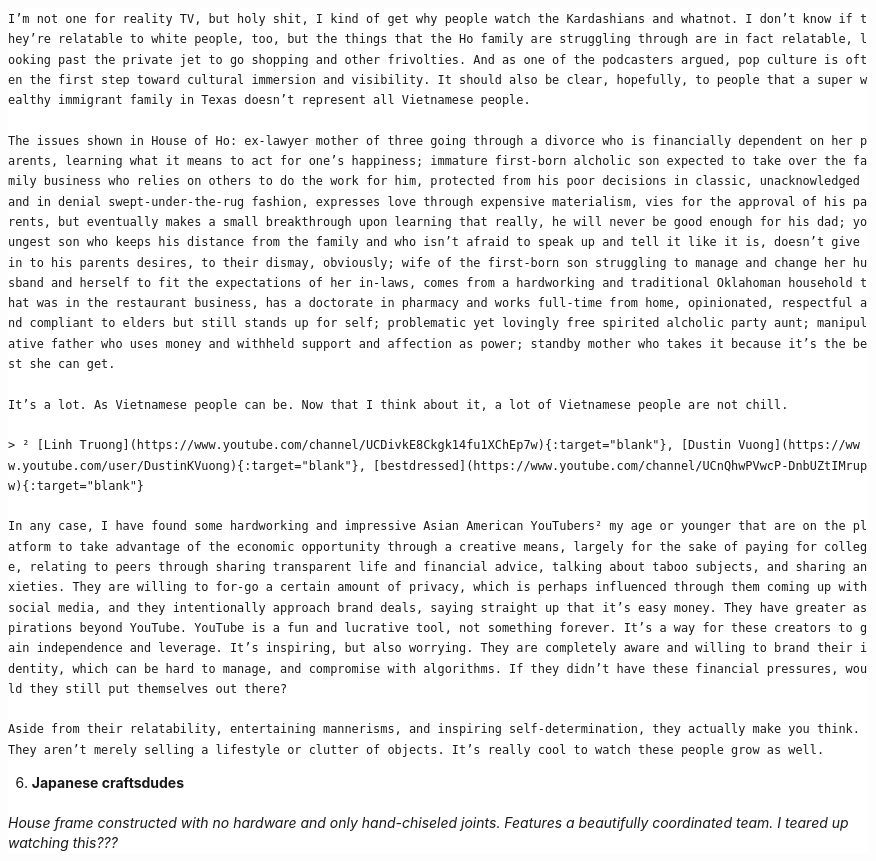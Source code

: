     I’m not one for reality TV, but holy shit, I kind of get why people watch the Kardashians and whatnot. I don’t know if they’re relatable to white people, too, but the things that the Ho family are struggling through are in fact relatable, looking past the private jet to go shopping and other frivolties. And as one of the podcasters argued, pop culture is often the first step toward cultural immersion and visibility. It should also be clear, hopefully, to people that a super wealthy immigrant family in Texas doesn’t represent all Vietnamese people.

    The issues shown in House of Ho: ex-lawyer mother of three going through a divorce who is financially dependent on her parents, learning what it means to act for one’s happiness; immature first-born alcholic son expected to take over the family business who relies on others to do the work for him, protected from his poor decisions in classic, unacknowledged and in denial swept-under-the-rug fashion, expresses love through expensive materialism, vies for the approval of his parents, but eventually makes a small breakthrough upon learning that really, he will never be good enough for his dad; youngest son who keeps his distance from the family and who isn’t afraid to speak up and tell it like it is, doesn’t give in to his parents desires, to their dismay, obviously; wife of the first-born son struggling to manage and change her husband and herself to fit the expectations of her in-laws, comes from a hardworking and traditional Oklahoman household that was in the restaurant business, has a doctorate in pharmacy and works full-time from home, opinionated, respectful and compliant to elders but still stands up for self; problematic yet lovingly free spirited alcholic party aunt; manipulative father who uses money and withheld support and affection as power; standby mother who takes it because it’s the best she can get.

    It’s a lot. As Vietnamese people can be. Now that I think about it, a lot of Vietnamese people are not chill.

    > ² [Linh Truong](https://www.youtube.com/channel/UCDivkE8Ckgk14fu1XChEp7w){:target="blank"}, [Dustin Vuong](https://www.youtube.com/user/DustinKVuong){:target="blank"}, [bestdressed](https://www.youtube.com/channel/UCnQhwPVwcP-DnbUZtIMrupw){:target="blank"}  

    In any case, I have found some hardworking and impressive Asian American YouTubers² my age or younger that are on the platform to take advantage of the economic opportunity through a creative means, largely for the sake of paying for college, relating to peers through sharing transparent life and financial advice, talking about taboo subjects, and sharing anxieties. They are willing to for-go a certain amount of privacy, which is perhaps influenced through them coming up with social media, and they intentionally approach brand deals, saying straight up that it’s easy money. They have greater aspirations beyond YouTube. YouTube is a fun and lucrative tool, not something forever. It’s a way for these creators to gain independence and leverage. It’s inspiring, but also worrying. They are completely aware and willing to brand their identity, which can be hard to manage, and compromise with algorithms. If they didn’t have these financial pressures, would they still put themselves out there?

    Aside from their relatability, entertaining mannerisms, and inspiring self-determination, they actually make you think. They aren’t merely selling a lifestyle or clutter of objects. It’s really cool to watch these people grow as well.

6. **Japanese craftsdudes**
    <div class="responsive_iframe">
    <iframe src="https://www.youtube.com/embed/6HMa5tofqps" frameborder="0" allow="accelerometer; autoplay; clipboard-write; encrypted-media; gyroscope; picture-in-picture" allowfullscreen></iframe>
    </div>
###### House frame constructed with no hardware and only hand-chiseled joints. Features a beautifully coordinated team. I teared up watching this???
